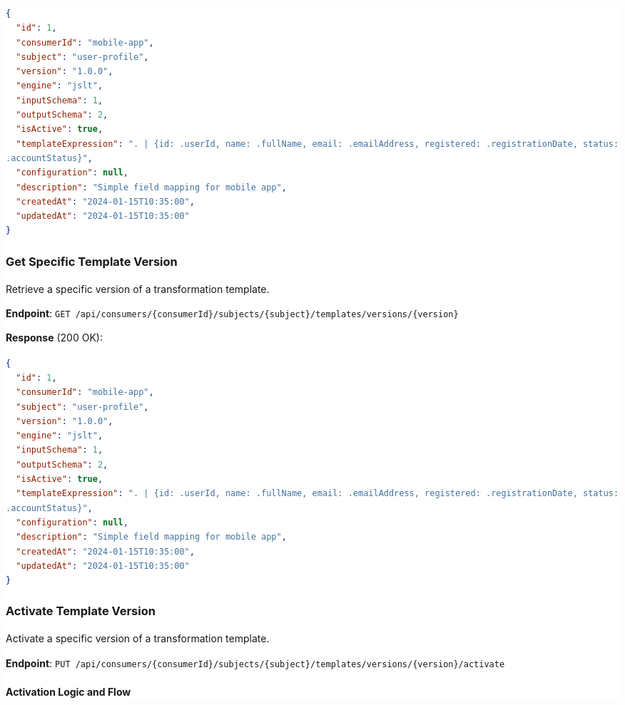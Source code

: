 ```json
{
  "id": 1,
  "consumerId": "mobile-app",
  "subject": "user-profile",
  "version": "1.0.0",
  "engine": "jslt",
  "inputSchema": 1,
  "outputSchema": 2,
  "isActive": true,
  "templateExpression": ". | {id: .userId, name: .fullName, email: .emailAddress, registered: .registrationDate, status: .accountStatus}",
  "configuration": null,
  "description": "Simple field mapping for mobile app",
  "createdAt": "2024-01-15T10:35:00",
  "updatedAt": "2024-01-15T10:35:00"
}
```

### Get Specific Template Version

Retrieve a specific version of a transformation template.

**Endpoint**: `GET /api/consumers/{consumerId}/subjects/{subject}/templates/versions/{version}`

**Response** (200 OK):

```json
{
  "id": 1,
  "consumerId": "mobile-app",
  "subject": "user-profile",
  "version": "1.0.0",
  "engine": "jslt",
  "inputSchema": 1,
  "outputSchema": 2,
  "isActive": true,
  "templateExpression": ". | {id: .userId, name: .fullName, email: .emailAddress, registered: .registrationDate, status: .accountStatus}",
  "configuration": null,
  "description": "Simple field mapping for mobile app",
  "createdAt": "2024-01-15T10:35:00",
  "updatedAt": "2024-01-15T10:35:00"
}
```

### Activate Template Version

Activate a specific version of a transformation template.

**Endpoint**: `PUT /api/consumers/{consumerId}/subjects/{subject}/templates/versions/{version}/activate`

#### Activation Logic and Flow
